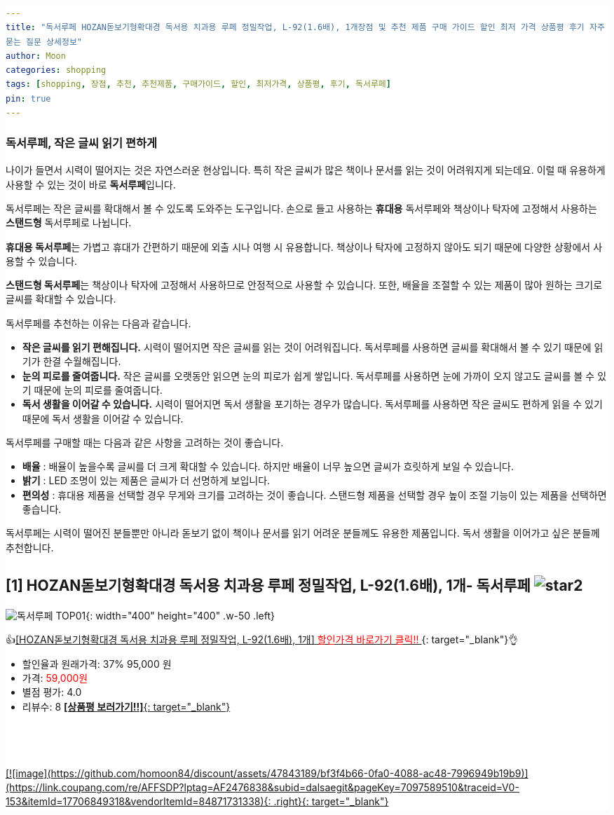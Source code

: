 ```yaml
---
title: "독서루페 HOZAN돋보기형확대경 독서용 치과용 루페 정밀작업, L-92(1.6배), 1개장점 및 추천 제품 구매 가이드 할인 최저 가격 상품평 후기 자주 묻는 질문 상세정보"
author: Moon
categories: shopping
tags: [shopping, 장점, 추천, 추천제품, 구매가이드, 할인, 최저가격, 상품평, 후기, 독서루페]
pin: true
---
```



### 독서루페, 작은 글씨 읽기 편하게

나이가 들면서 시력이 떨어지는 것은 자연스러운 현상입니다. 특히 작은 글씨가 많은 책이나 문서를 읽는 것이 어려워지게 되는데요. 이럴 때 유용하게 사용할 수 있는 것이 바로 **독서루페**입니다.

독서루페는 작은 글씨를 확대해서 볼 수 있도록 도와주는 도구입니다. 손으로 들고 사용하는 **휴대용** 독서루페와 책상이나 탁자에 고정해서 사용하는 **스탠드형** 독서루페로 나뉩니다.

**휴대용 독서루페**는 가볍고 휴대가 간편하기 때문에 외출 시나 여행 시 유용합니다. 책상이나 탁자에 고정하지 않아도 되기 때문에 다양한 상황에서 사용할 수 있습니다.

**스탠드형 독서루페**는 책상이나 탁자에 고정해서 사용하므로 안정적으로 사용할 수 있습니다. 또한, 배율을 조절할 수 있는 제품이 많아 원하는 크기로 글씨를 확대할 수 있습니다.

독서루페를 추천하는 이유는 다음과 같습니다.

* **작은 글씨를 읽기 편해집니다.** 시력이 떨어지면 작은 글씨를 읽는 것이 어려워집니다. 독서루페를 사용하면 글씨를 확대해서 볼 수 있기 때문에 읽기가 한결 수월해집니다.
* **눈의 피로를 줄여줍니다.** 작은 글씨를 오랫동안 읽으면 눈의 피로가 쉽게 쌓입니다. 독서루페를 사용하면 눈에 가까이 오지 않고도 글씨를 볼 수 있기 때문에 눈의 피로를 줄여줍니다.
* **독서 생활을 이어갈 수 있습니다.** 시력이 떨어지면 독서 생활을 포기하는 경우가 많습니다. 독서루페를 사용하면 작은 글씨도 편하게 읽을 수 있기 때문에 독서 생활을 이어갈 수 있습니다.

독서루페를 구매할 때는 다음과 같은 사항을 고려하는 것이 좋습니다.

* **배율** : 배율이 높을수록 글씨를 더 크게 확대할 수 있습니다. 하지만 배율이 너무 높으면 글씨가 흐릿하게 보일 수 있습니다.
* **밝기** : LED 조명이 있는 제품은 글씨가 더 선명하게 보입니다.
* **편의성** : 휴대용 제품을 선택할 경우 무게와 크기를 고려하는 것이 좋습니다. 스탠드형 제품을 선택할 경우 높이 조절 기능이 있는 제품을 선택하면 좋습니다.

독서루페는 시력이 떨어진 분들뿐만 아니라 돋보기 없이 책이나 문서를 읽기 어려운 분들께도 유용한 제품입니다. 독서 생활을 이어가고 싶은 분들께 추천합니다. 


        
       
## [1] HOZAN돋보기형확대경 독서용 치과용 루페 정밀작업, L-92(1.6배), 1개- 독서루페  <img width="81" alt="star2" src="https://user-images.githubusercontent.com/78655692/151471960-29c5febe-c509-4c6d-99f4-a2203eb193c5.png">

![독서루페 TOP01](https://thumbnail10.coupangcdn.com/thumbnails/remote/230x230ex/image/vendor_inventory/7d72/66fdd50ac12b50e78ee0d3c75da04a93b39c0ac89b58c2c4b937b52bd9e5.JPG){: width="400" height="400" .w-50 .left}


👍<a href="https://link.coupang.com/re/AFFSDP?lptag=AF2476838&subid=dalsaegit&pageKey=7097589510&traceid=V0-153&itemId=17706849318&vendorItemId=84871731338">[HOZAN돋보기형확대경 독서용 치과용 루페 정밀작업, L-92(1.6배), 1개]<font color=red> 할인가격 바로가기 클릭!! </font></a>{: target="_blank"}👌
<br>
- 할인율과 원래가격: 37%  95,000   원
- 가격: <span style='color:red'>59,000원</span>
- 별점 평가: 4.0
- 리뷰수: 8 <a href="https://link.coupang.com/re/AFFSDP?lptag=AF2476838&subid=dalsaegit&pageKey=7097589510&traceid=V0-153&itemId=17706849318&vendorItemId=84871731338"> <strong>[상품평 보러가기!!]</strong>{: target="_blank"}
<br>
<br>
<br>
[![image](https://github.com/homoon84/discount/assets/47843189/bf3f4b66-0fa0-4088-ac48-7996949b19b9)](https://link.coupang.com/re/AFFSDP?lptag=AF2476838&subid=dalsaegit&pageKey=7097589510&traceid=V0-153&itemId=17706849318&vendorItemId=84871731338){: .right}{: target="_blank"}
<br>